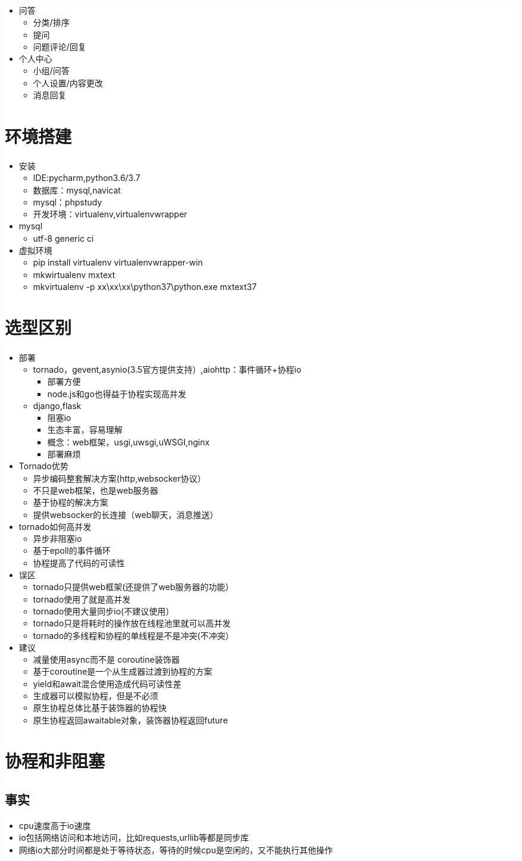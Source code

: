 +	问答
	+	分类/排序
	+	提问
	+	问题评论/回复
+	个人中心
	+	小组/问答
	+	个人设置/内容更改
	+	消息回复
# 环境搭建
+	安装
	+	IDE:pycharm,python3.6/3.7
	+	数据库：mysql,navicat
	+	mysql：phpstudy
	+	开发环境：virtualenv,virtualenvwrapper
+	mysql
	+	utf-8 generic ci
+	虚拟环境
	+	pip install virtualenv virtualenvwrapper-win
	+	mkwirtualenv mxtext
	+	mkvirtualenv -p xx\xx\xx\python37\python.exe mxtext37
# 选型区别
+	部署
	+	tornado，gevent,asynio(3.5官方提供支持）,aiohttp：事件循环+协程io
		+	部署方便
		+	node.js和go也得益于协程实现高并发
	+	django,flask
		+	阻塞io
		+	生态丰富，容易理解
		+	概念：web框架，usgi,uwsgi,uWSGI,nginx
		+	部署麻烦
+	Tornado优势
	+	异步编码整套解决方案(http,websocker协议）
	+	不只是web框架，也是web服务器
	+	基于协程的解决方案
	+	提供websocker的长连接（web聊天，消息推送）
+	tornado如何高并发
	+	异步非阻塞io
	+	基于epoll的事件循环
	+	协程提高了代码的可读性
+	误区
	+	tornado只提供web框架(还提供了web服务器的功能）
	+	tornado使用了就是高并发
	+	tornado使用大量同步io(不建议使用）
	+	tornado只是将耗时的操作放在线程池里就可以高并发
	+	tornado的多线程和协程的单线程是不是冲突(不冲突）
+	建议
	+	减量使用async而不是 coroutine装饰器
	+	基于coroutine是一个从生成器过渡到协程的方案
	+	yield和await混合使用造成代码可读性差
	+	生成器可以模拟协程，但是不必须
	+	原生协程总体比基于装饰器的协程快
	+	原生协程返回awaitable对象，装饰器协程返回future
# 协程和非阻塞
## 事实
+	cpu速度高于io速度
+	io包括网络访问和本地访问，比如requests,urllib等都是同步库
+	网络io大部分时间都是处于等待状态，等待的时候cpu是空闲的，又不能执行其他操作